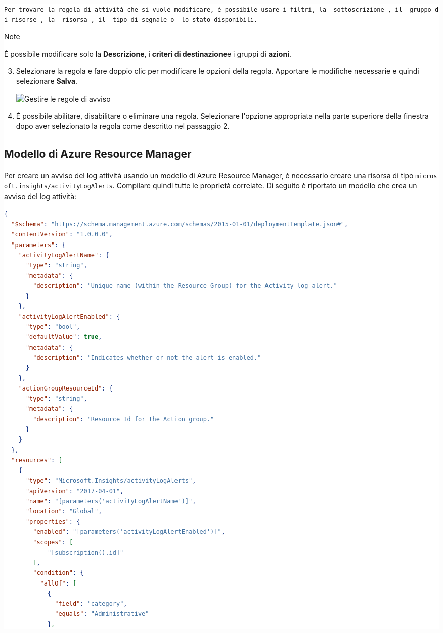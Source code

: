     Per trovare la regola di attività che si vuole modificare, è possibile usare i filtri, la _sottoscrizione_, il _gruppo di risorse_, la _risorsa_, il _tipo di segnale_o _lo stato_disponibili.

   > [!NOTE]
   > 
   > È possibile modificare solo la **Descrizione**, i **criteri di destinazione**e i gruppi di **azioni**.

3. Selezionare la regola e fare doppio clic per modificare le opzioni della regola. Apportare le modifiche necessarie e quindi selezionare **Salva**.

   ![Gestire le regole di avviso](media/alerts-activity-log/activity-log-rule-edit-page.png)

4. È possibile abilitare, disabilitare o eliminare una regola. Selezionare l'opzione appropriata nella parte superiore della finestra dopo aver selezionato la regola come descritto nel passaggio 2.


## <a name="azure-resource-manager-template"></a>Modello di Azure Resource Manager
Per creare un avviso del log attività usando un modello di Azure Resource Manager, è necessario creare una risorsa di tipo `microsoft.insights/activityLogAlerts`. Compilare quindi tutte le proprietà correlate. Di seguito è riportato un modello che crea un avviso del log attività:

```json
{
  "$schema": "https://schema.management.azure.com/schemas/2015-01-01/deploymentTemplate.json#",
  "contentVersion": "1.0.0.0",
  "parameters": {
    "activityLogAlertName": {
      "type": "string",
      "metadata": {
        "description": "Unique name (within the Resource Group) for the Activity log alert."
      }
    },
    "activityLogAlertEnabled": {
      "type": "bool",
      "defaultValue": true,
      "metadata": {
        "description": "Indicates whether or not the alert is enabled."
      }
    },
    "actionGroupResourceId": {
      "type": "string",
      "metadata": {
        "description": "Resource Id for the Action group."
      }
    }
  },
  "resources": [   
    {
      "type": "Microsoft.Insights/activityLogAlerts",
      "apiVersion": "2017-04-01",
      "name": "[parameters('activityLogAlertName')]",      
      "location": "Global",
      "properties": {
        "enabled": "[parameters('activityLogAlertEnabled')]",
        "scopes": [
            "[subscription().id]"
        ],        
        "condition": {
          "allOf": [
            {
              "field": "category",
              "equals": "Administrative"
            },
```